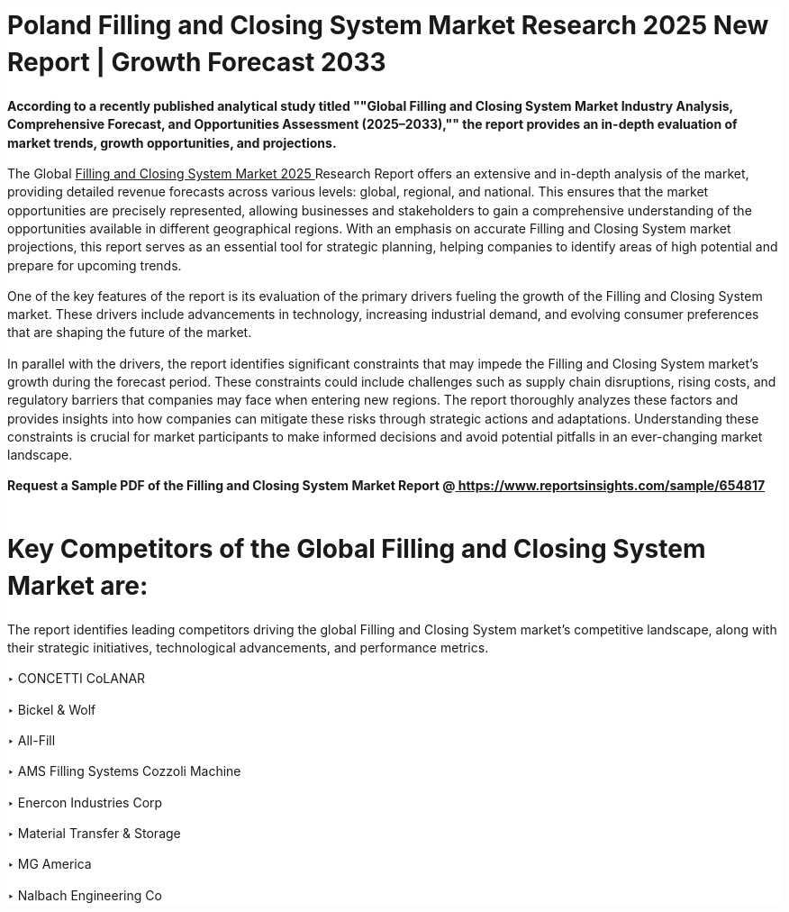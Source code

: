 # Poland Filling and Closing System Market Research 2025 New Report | Growth Forecast 2033

<strong>According to a recently published analytical study titled ""Global Filling and Closing System Market Industry Analysis, Comprehensive Forecast, and Opportunities Assessment (2025–2033),"" the report provides an in-depth evaluation of market trends, growth opportunities, and projections.</strong>

The Global <a href=https://www.reportsinsights.com/sample/654817>Filling and Closing System Market 2025 </a> Research Report offers an extensive and in-depth analysis of the market, providing detailed revenue forecasts across various levels: global, regional, and national. This ensures that the market opportunities are precisely represented, allowing businesses and stakeholders to gain a comprehensive understanding of the opportunities available in different geographical regions. With an emphasis on accurate Filling and Closing System market projections, this report serves as an essential tool for strategic planning, helping companies to identify areas of high potential and prepare for upcoming trends.

One of the key features of the report is its evaluation of the primary drivers fueling the growth of the Filling and Closing System market. These drivers include advancements in technology, increasing industrial demand, and evolving consumer preferences that are shaping the future of the market. 

In parallel with the drivers, the report identifies significant constraints that may impede the Filling and Closing System market’s growth during the forecast period. These constraints could include challenges such as supply chain disruptions, rising costs, and regulatory barriers that companies may face when entering new regions. The report thoroughly analyzes these factors and provides insights into how companies can mitigate these risks through strategic actions and adaptations. Understanding these constraints is crucial for market participants to make informed decisions and avoid potential pitfalls in an ever-changing market landscape.

<strong>Request a Sample PDF of the Filling and Closing System Market Report </strong><strong>@<a href=https://www.reportsinsights.com/sample/654817> https://www.reportsinsights.com/sample/654817</a></strong></font>

# <strong>Key Competitors of the Global Filling and Closing System Market are:</strong>

The report identifies leading competitors driving the global Filling and Closing System market’s competitive landscape, along with their strategic initiatives, technological advancements, and performance metrics.

‣ CONCETTI CoLANAR

‣ Bickel & Wolf

‣ All-Fill

‣ AMS Filling Systems Cozzoli Machine

‣ Enercon Industries Corp

‣ Material Transfer & Storage

‣ MG America

‣ Nalbach Engineering Co
